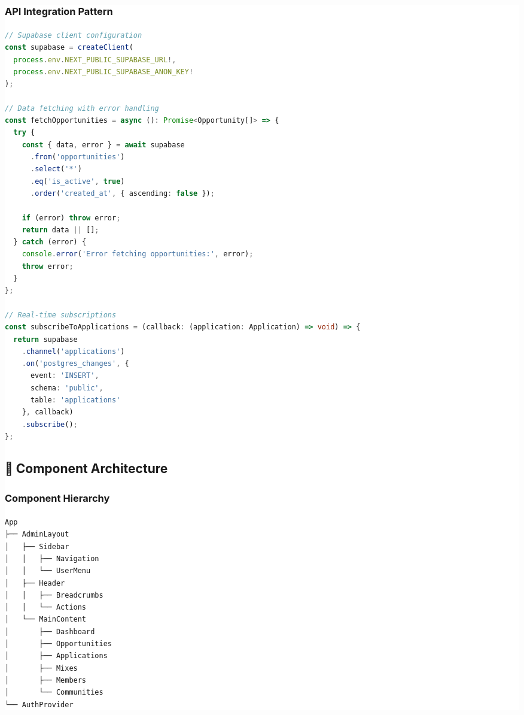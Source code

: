 ### **API Integration Pattern**
```typescript
// Supabase client configuration
const supabase = createClient(
  process.env.NEXT_PUBLIC_SUPABASE_URL!,
  process.env.NEXT_PUBLIC_SUPABASE_ANON_KEY!
);

// Data fetching with error handling
const fetchOpportunities = async (): Promise<Opportunity[]> => {
  try {
    const { data, error } = await supabase
      .from('opportunities')
      .select('*')
      .eq('is_active', true)
      .order('created_at', { ascending: false });
    
    if (error) throw error;
    return data || [];
  } catch (error) {
    console.error('Error fetching opportunities:', error);
    throw error;
  }
};

// Real-time subscriptions
const subscribeToApplications = (callback: (application: Application) => void) => {
  return supabase
    .channel('applications')
    .on('postgres_changes', {
      event: 'INSERT',
      schema: 'public',
      table: 'applications'
    }, callback)
    .subscribe();
};
```

## 🎨 Component Architecture

### **Component Hierarchy**
```
App
├── AdminLayout
│   ├── Sidebar
│   │   ├── Navigation
│   │   └── UserMenu
│   ├── Header
│   │   ├── Breadcrumbs
│   │   └── Actions
│   └── MainContent
│       ├── Dashboard
│       ├── Opportunities
│       ├── Applications
│       ├── Mixes
│       ├── Members
│       └── Communities
└── AuthProvider
```
